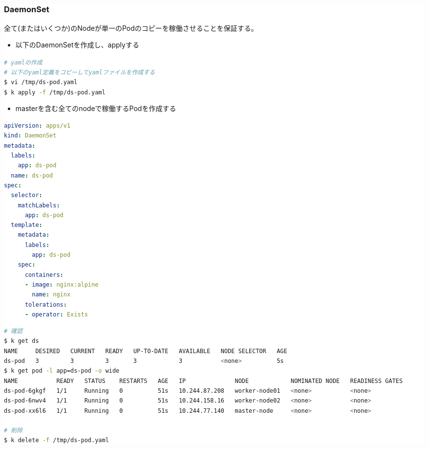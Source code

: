 ### DaemonSet
全て(またはいくつか)のNodeが単一のPodのコピーを稼働させることを保証する。<br>

- 以下のDaemonSetを作成し、applyする

```sh
# yamlの作成
# 以下のyaml定義をコピーしてyamlファイルを作成する
$ vi /tmp/ds-pod.yaml
$ k apply -f /tmp/ds-pod.yaml
```
- masterを含む全てのnodeで稼働するPodを作成する
```yaml
apiVersion: apps/v1
kind: DaemonSet
metadata:
  labels:
    app: ds-pod
  name: ds-pod
spec:
  selector:
    matchLabels:
      app: ds-pod
  template:
    metadata:
      labels:
        app: ds-pod
    spec:
      containers:
      - image: nginx:alpine
        name: nginx
      tolerations:
      - operator: Exists
```

```sh
# 確認
$ k get ds
NAME     DESIRED   CURRENT   READY   UP-TO-DATE   AVAILABLE   NODE SELECTOR   AGE
ds-pod   3         3         3       3            3           <none>          5s
$ k get pod -l app=ds-pod -o wide
NAME           READY   STATUS    RESTARTS   AGE   IP              NODE            NOMINATED NODE   READINESS GATES
ds-pod-6gkgf   1/1     Running   0          51s   10.244.87.208   worker-node01   <none>           <none>
ds-pod-6nwv4   1/1     Running   0          51s   10.244.158.16   worker-node02   <none>           <none>
ds-pod-xx6l6   1/1     Running   0          51s   10.244.77.140   master-node     <none>           <none>

# 削除
$ k delete -f /tmp/ds-pod.yaml
```

